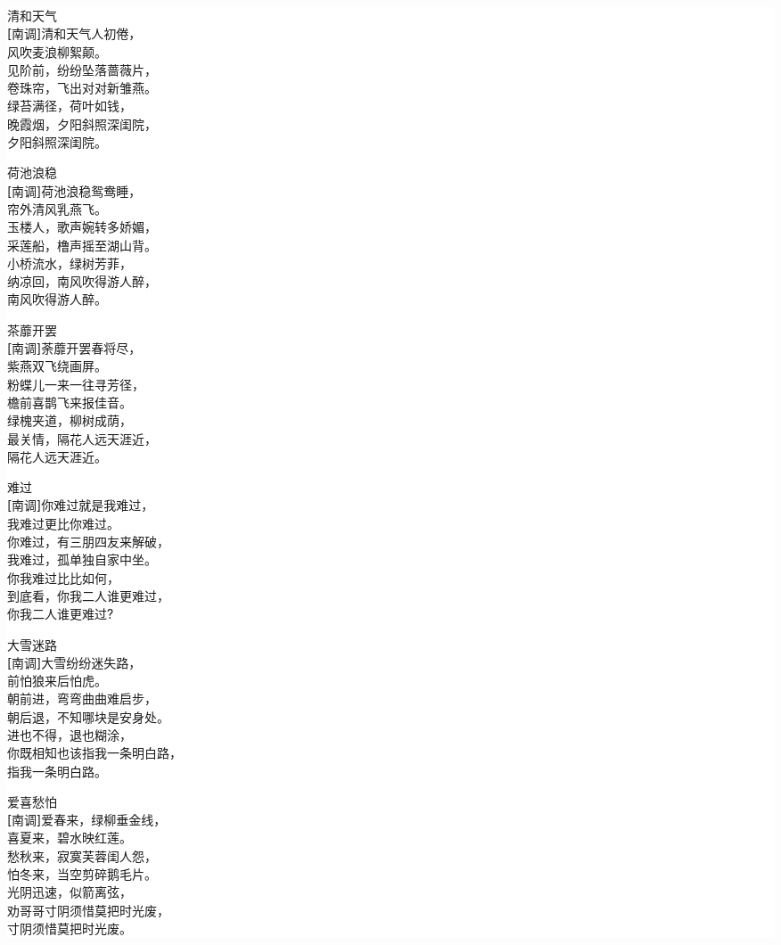 清和天气  
[南调]清和天气人初倦，  
风吹麦浪柳絮颠。  
见阶前，纷纷坠落蔷薇片，  
卷珠帘，飞出对对新雏燕。  
绿苔满径，荷叶如钱，  
晚霞烟，夕阳斜照深闺院，  
夕阳斜照深闺院。  
  
荷池浪稳  
[南调]荷池浪稳鸳鸯睡，  
帘外清风乳燕飞。  
玉楼人，歌声婉转多娇媚，  
采莲船，橹声摇至湖山背。  
小桥流水，绿树芳菲，  
纳凉回，南风吹得游人醉，  
南风吹得游人醉。  
  
茶蘼开罢  
[南调]荼蘼开罢春将尽，  
紫燕双飞绕画屏。  
粉蝶儿一来一往寻芳径，  
檐前喜鹊飞来报佳音。  
绿槐夹道，柳树成荫，  
最关情，隔花人远天涯近，  
隔花人远天涯近。  
  
难过  
[南调]你难过就是我难过，  
我难过更比你难过。  
你难过，有三朋四友来解破，  
我难过，孤单独自家中坐。  
你我难过比比如何，  
到底看，你我二人谁更难过，  
你我二人谁更难过?  
  
大雪迷路  
[南调]大雪纷纷迷失路，  
前怕狼来后怕虎。  
朝前进，弯弯曲曲难启步，  
朝后退，不知哪块是安身处。  
进也不得，退也糊涂，  
你既相知也该指我一条明白路，  
指我一条明白路。  
  
爱喜愁怕  
[南调]爱春来，绿柳垂金线，  
喜夏来，碧水映红莲。  
愁秋来，寂寞芙蓉闺人怨，  
怕冬来，当空剪碎鹅毛片。  
光阴迅速，似箭离弦，  
劝哥哥寸阴须惜莫把时光废，  
寸阴须惜莫把时光废。  
  